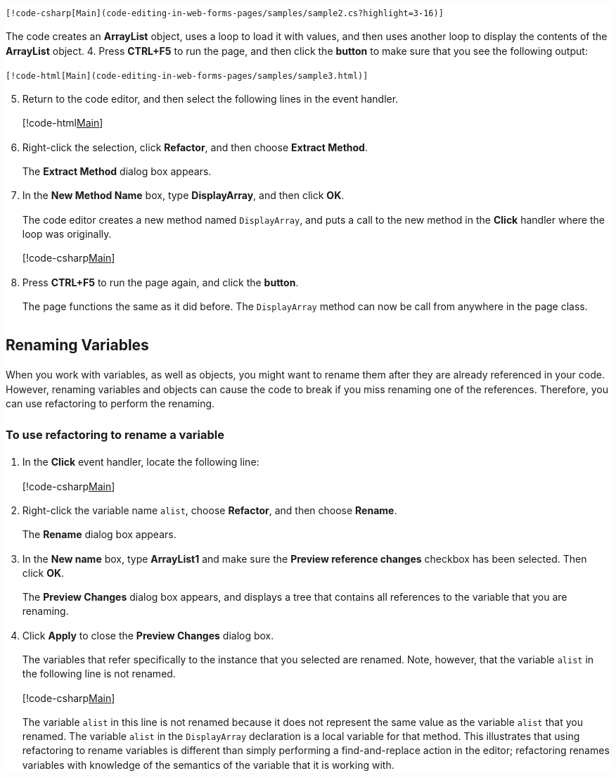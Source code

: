     [!code-csharp[Main](code-editing-in-web-forms-pages/samples/sample2.cs?highlight=3-16)]

   The code creates an **ArrayList** object, uses a loop to load it with values, and then uses another loop to display the contents of the **ArrayList** object.
4. Press **CTRL+F5** to run the page, and then click the **button** to make sure that you see the following output:   

    [!code-html[Main](code-editing-in-web-forms-pages/samples/sample3.html)]
5. Return to the code editor, and then select the following lines in the event handler.   

    [!code-html[Main](code-editing-in-web-forms-pages/samples/sample4.html)]
6. Right-click the selection, click **Refactor**, and then choose **Extract Method**. 

    The **Extract Method** dialog box appears.
7. In the **New Method Name** box, type **DisplayArray**, and then click **OK**. 

    The code editor creates a new method named `DisplayArray`, and puts a call to the new method in the **Click** handler where the loop was originally.

    [!code-csharp[Main](code-editing-in-web-forms-pages/samples/sample5.cs?highlight=12)]
8. Press **CTRL+F5** to run the page again, and click the **button**.

    The page functions the same as it did before. The `DisplayArray` method can now be call from anywhere in the page class.

## Renaming Variables

When you work with variables, as well as objects, you might want to rename them after they are already referenced in your code. However, renaming variables and objects can cause the code to break if you miss renaming one of the references. Therefore, you can use refactoring to perform the renaming.

### To use refactoring to rename a variable

1. In the **Click** event handler, locate the following line:

    [!code-csharp[Main](code-editing-in-web-forms-pages/samples/sample6.cs)]
2. Right-click the variable name `alist`, choose **Refactor**, and then choose **Rename**.

    The **Rename** dialog box appears.
3. In the **New name** box, type **ArrayList1** and make sure the **Preview reference changes** checkbox has been selected. Then click **OK**.

    The **Preview Changes** dialog box appears, and displays a tree that contains all references to the variable that you are renaming.
4. Click **Apply** to close the **Preview Changes** dialog box.

    The variables that refer specifically to the instance that you selected are renamed. Note, however, that the variable `alist` in the following line is not renamed.

    [!code-csharp[Main](code-editing-in-web-forms-pages/samples/sample7.cs)]

    The variable `alist` in this line is not renamed because it does not represent the same value as the variable `alist` that you renamed. The variable `alist` in the `DisplayArray` declaration is a local variable for that method. This illustrates that using refactoring to rename variables is different than simply performing a find-and-replace action in the editor; refactoring renames variables with knowledge of the semantics of the variable that it is working with.

